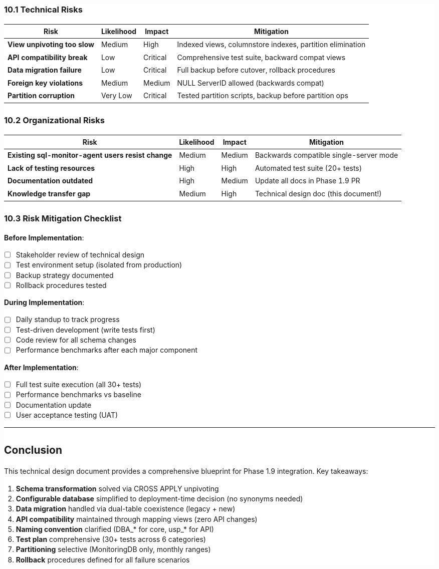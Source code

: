 ### 10.1 Technical Risks

| Risk | Likelihood | Impact | Mitigation |
|------|-----------|--------|------------|
| **View unpivoting too slow** | Medium | High | Indexed views, columnstore indexes, partition elimination |
| **API compatibility break** | Low | Critical | Comprehensive test suite, backward compat views |
| **Data migration failure** | Low | Critical | Full backup before cutover, rollback procedures |
| **Foreign key violations** | Medium | Medium | NULL ServerID allowed (backwards compat) |
| **Partition corruption** | Very Low | Critical | Tested partition scripts, backup before partition ops |

### 10.2 Organizational Risks

| Risk | Likelihood | Impact | Mitigation |
|------|-----------|--------|------------|
| **Existing sql-monitor-agent users resist change** | Medium | Medium | Backwards compatible single-server mode |
| **Lack of testing resources** | High | High | Automated test suite (20+ tests) |
| **Documentation outdated** | High | Medium | Update all docs in Phase 1.9 PR |
| **Knowledge transfer gap** | Medium | High | Technical design doc (this document!) |

### 10.3 Risk Mitigation Checklist

**Before Implementation**:
- [ ] Stakeholder review of technical design
- [ ] Test environment setup (isolated from production)
- [ ] Backup strategy documented
- [ ] Rollback procedures tested

**During Implementation**:
- [ ] Daily standup to track progress
- [ ] Test-driven development (write tests first)
- [ ] Code review for all schema changes
- [ ] Performance benchmarks after each major component

**After Implementation**:
- [ ] Full test suite execution (all 30+ tests)
- [ ] Performance benchmarks vs baseline
- [ ] Documentation update
- [ ] User acceptance testing (UAT)

---

## Conclusion

This technical design document provides a comprehensive blueprint for Phase 1.9 integration. Key takeaways:

1. **Schema transformation** solved via CROSS APPLY unpivoting
2. **Configurable database** simplified to deployment-time decision (no synonyms needed)
3. **Data migration** handled via dual-table coexistence (legacy + new)
4. **API compatibility** maintained through mapping views (zero API changes)
5. **Naming convention** clarified (DBA_* for core, usp_* for API)
6. **Test plan** comprehensive (30+ tests across 6 categories)
7. **Partitioning** selective (MonitoringDB only, monthly ranges)
8. **Rollback** procedures defined for all failure scenarios
